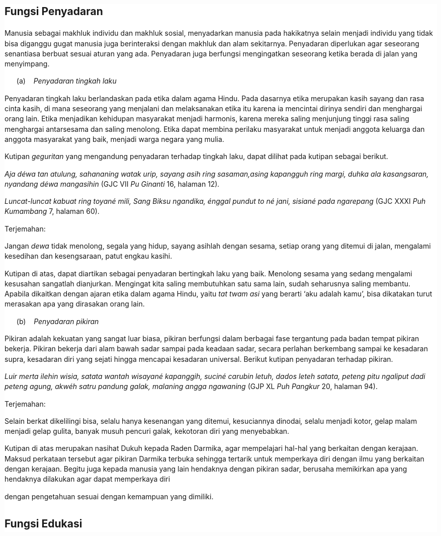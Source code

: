 <h2><a name="bookmark13"></a><span class="font2" style="font-weight:bold;"><a name="bookmark14"></a>Fungsi Penyadaran</span></h2>
<p><span class="font2">Manusia sebagai makhluk individu dan makhluk sosial, menyadarkan manusia pada hakikatnya selain menjadi individu yang tidak bisa diganggu gugat manusia juga berinteraksi dengan makhluk dan alam sekitarnya. Penyadaran diperlukan agar seseorang senantiasa berbuat sesuai aturan yang ada. Penyadaran juga berfungsi mengingatkan seseorang ketika berada di jalan yang menyimpang.</span></p>
<ul style="list-style:none;"><li>
<p><span class="font2">(a)</span><span class="font2" style="font-style:italic;"> &nbsp;&nbsp;&nbsp;Penyadaran tingkah laku</span></p></li></ul>
<p><span class="font2">Penyadaran tingkah laku berlandaskan pada etika dalam agama Hindu. Pada dasarnya etika merupakan kasih sayang dan rasa cinta kasih, di mana seseorang yang menjalani dan melaksanakan etika itu karena ia mencintai dirinya sendiri dan menghargai orang lain. Etika menjadikan kehidupan masyarakat menjadi harmonis, karena mereka saling menjunjung tinggi rasa saling menghargai antarsesama dan saling menolong. Etika dapat membina perilaku masyarakat untuk menjadi anggota keluarga dan anggota masyarakat yang baik, menjadi warga negara yang mulia.</span></p>
<p><span class="font2">Kutipan </span><span class="font2" style="font-style:italic;">geguritan</span><span class="font2"> yang mengandung penyadaran terhadap tingkah laku, dapat dilihat pada kutipan sebagai berikut.</span></p>
<p><span class="font2" style="font-style:italic;">Aja déwa tan atulung, sahananing watak urip, sayang asih ring sasaman,asing kapangguh ring margi, duhka ala kasangsaran, nyandang déwa mangasihin</span><span class="font2"> (GJC VII </span><span class="font2" style="font-style:italic;">Pu Ginanti</span><span class="font2"> 16, halaman 12)</span><span class="font2" style="font-style:italic;">.</span></p>
<p><span class="font2" style="font-style:italic;">Luncat-luncat kabuat ring toyané mili, Sang Biksu ngandika, énggal pundut to né jani, sisiané pada ngarepang</span><span class="font2"> (GJC XXXI </span><span class="font2" style="font-style:italic;">Puh Kumambang</span><span class="font2"> 7, halaman 60).</span></p>
<p><span class="font2">Terjemahan:</span></p>
<p><span class="font2">Jangan </span><span class="font2" style="font-style:italic;">dewa</span><span class="font2"> tidak menolong, segala yang hidup, sayang asihlah dengan sesama, setiap orang yang ditemui di jalan, mengalami kesedihan dan kesengsaraan, patut engkau kasihi.</span></p>
<p><span class="font2">Kutipan di atas, dapat diartikan sebagai penyadaran bertingkah laku yang baik. Menolong sesama yang sedang mengalami kesusahan sangatlah dianjurkan. Mengingat kita saling membutuhkan satu sama lain, sudah seharusnya saling membantu. Apabila dikaitkan dengan ajaran etika dalam agama Hindu, yaitu </span><span class="font2" style="font-style:italic;">tat twam asi</span><span class="font2"> yang berarti ‘aku adalah kamu’, bisa dikatakan turut merasakan apa yang dirasakan orang lain.</span></p>
<ul style="list-style:none;"><li>
<p><span class="font2">(b)</span><span class="font2" style="font-style:italic;"> &nbsp;&nbsp;&nbsp;Penyadaran pikiran</span></p></li></ul>
<p><span class="font2">Pikiran adalah kekuatan yang sangat luar biasa, pikiran berfungsi dalam berbagai fase tergantung pada badan tempat pikiran bekerja. Pikiran bekerja dari alam bawah sadar sampai pada keadaan sadar, secara perlahan berkembang sampai ke kesadaran supra, kesadaran diri yang sejati hingga mencapai kesadaran universal. Berikut kutipan penyadaran terhadap pikiran.</span></p>
<p><span class="font2" style="font-style:italic;">Luir merta ilehin wisia, satata wantah wisayané kapanggih, suciné carubin letuh, dados leteh satata, peteng pitu ngaliput dadi peteng agung, akwéh satru pandung galak, malaning angga ngawaning</span><span class="font2"> (GJP XL </span><span class="font2" style="font-style:italic;">Puh Pangkur</span><span class="font2"> 20, halaman 94).</span></p>
<p><span class="font2">Terjemahan:</span></p>
<p><span class="font2">Selain berkat dikelilingi bisa, selalu hanya kesenangan yang ditemui, kesuciannya dinodai</span><span class="font2" style="font-style:italic;">,</span><span class="font2"> selalu menjadi kotor, gelap malam menjadi gelap gulita, banyak musuh pencuri galak</span><span class="font2" style="font-style:italic;">,</span><span class="font2"> kekotoran diri yang menyebabkan.</span></p>
<p><span class="font2">Kutipan di atas merupakan nasihat Dukuh kepada Raden Darmika, agar mempelajari hal-hal yang berkaitan dengan kerajaan. Maksud perkataan tersebut agar pikiran Darmika terbuka sehingga tertarik untuk memperkaya diri dengan ilmu yang berkaitan dengan kerajaan. Begitu juga kepada manusia yang lain hendaknya dengan pikiran sadar, berusaha memikirkan apa yang hendaknya dilakukan agar dapat memperkaya diri</span></p>
<p><span class="font2">dengan pengetahuan sesuai dengan kemampuan yang dimiliki.</span></p>
<h2><a name="bookmark15"></a><span class="font2" style="font-weight:bold;"><a name="bookmark16"></a>Fungsi Edukasi</span></h2>